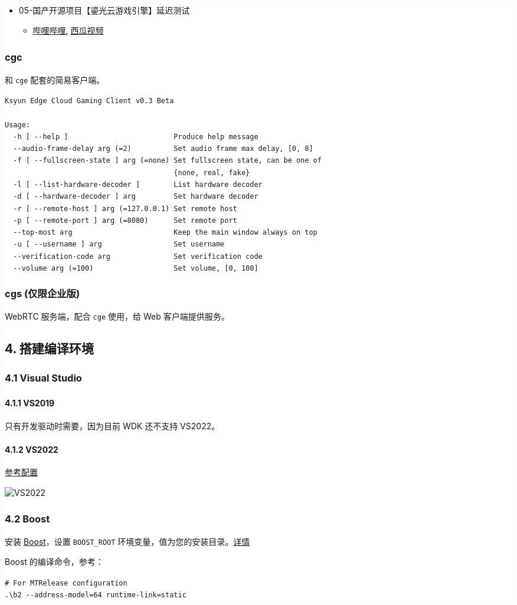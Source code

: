 - 05-国产开源项目【鎏光云游戏引擎】延迟测试

  - [哔哩哔哩](https://www.bilibili.com/video/BV1KU4y147ks/), [西瓜视频](https://www.ixigua.com/6918363287298146823) 

### cgc

和 `cge` 配套的简易客户端。

```
Ksyun Edge Cloud Gaming Client v0.3 Beta

Usage:
  -h [ --help ]                         Produce help message
  --audio-frame-delay arg (=2)          Set audio frame max delay, [0, 8]
  -f [ --fullscreen-state ] arg (=none) Set fullscreen state, can be one of
                                        {none, real, fake}
  -l [ --list-hardware-decoder ]        List hardware decoder
  -d [ --hardware-decoder ] arg         Set hardware decoder
  -r [ --remote-host ] arg (=127.0.0.1) Set remote host
  -p [ --remote-port ] arg (=8080)      Set remote port
  --top-most arg                        Keep the main window always on top
  -u [ --username ] arg                 Set username
  --verification-code arg               Set verification code
  --volume arg (=100)                   Set volume, [0, 100]
```

### cgs (仅限企业版)

WebRTC 服务端，配合 `cge` 使用，给 Web 客户端提供服务。

## 4. 搭建编译环境

### 4.1 Visual Studio

#### 4.1.1  VS2019

只有开发驱动时需要，因为目前 WDK 还不支持 VS2022。

#### 4.1.2 VS2022

[参考配置](doc/.vsconfig)

![VS2022](doc/vs2022.png)

### 4.2 Boost

安装 [Boost](https://www.boost.org/)，设置 `BOOST_ROOT` 环境变量，值为您的安装目录。[详情](https://blog.umu618.com/2020/09/11/umutech-boost-1-installation/)

Boost 的编译命令，参考：

```
# For MTRelease configuration
.\b2 --address-model=64 runtime-link=static
```
